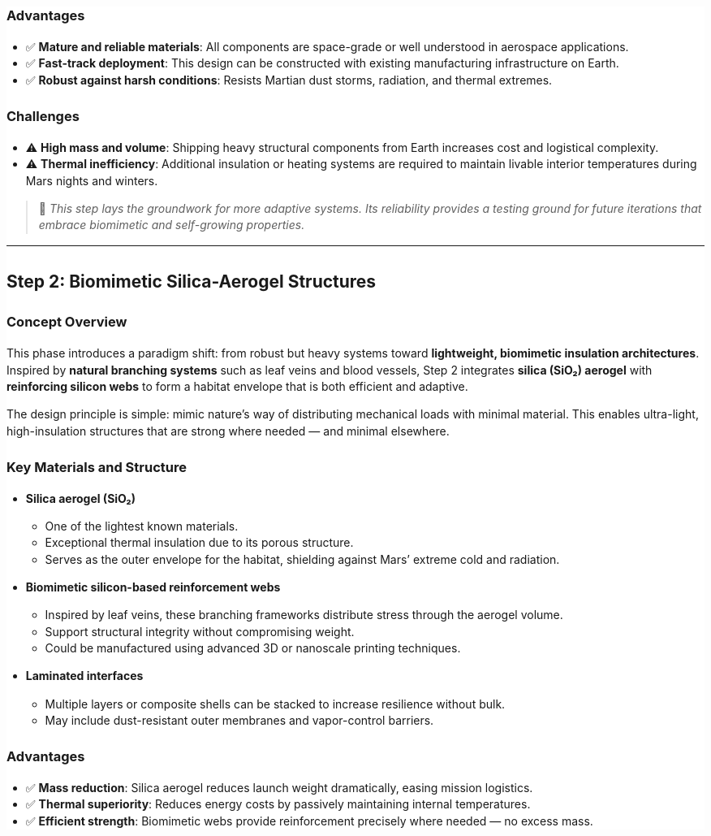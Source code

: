 ### Advantages

- ✅ **Mature and reliable materials**: All components are space-grade or well understood in aerospace applications.
- ✅ **Fast-track deployment**: This design can be constructed with existing manufacturing infrastructure on Earth.
- ✅ **Robust against harsh conditions**: Resists Martian dust storms, radiation, and thermal extremes.

### Challenges

- ⚠️ **High mass and volume**: Shipping heavy structural components from Earth increases cost and logistical complexity.
- ⚠️ **Thermal inefficiency**: Additional insulation or heating systems are required to maintain livable interior temperatures during Mars nights and winters.

> 🧠 *This step lays the groundwork for more adaptive systems. Its reliability provides a testing ground for future iterations that embrace biomimetic and self-growing properties.*

---

## Step 2: Biomimetic Silica-Aerogel Structures

### Concept Overview

This phase introduces a paradigm shift: from robust but heavy systems toward **lightweight, biomimetic insulation architectures**. Inspired by **natural branching systems** such as leaf veins and blood vessels, Step 2 integrates **silica (SiO₂) aerogel** with **reinforcing silicon webs** to form a habitat envelope that is both efficient and adaptive.

The design principle is simple: mimic nature’s way of distributing mechanical loads with minimal material. This enables ultra-light, high-insulation structures that are strong where needed — and minimal elsewhere.

### Key Materials and Structure

- **Silica aerogel (SiO₂)**  
  - One of the lightest known materials.  
  - Exceptional thermal insulation due to its porous structure.  
  - Serves as the outer envelope for the habitat, shielding against Mars’ extreme cold and radiation.

- **Biomimetic silicon-based reinforcement webs**  
  - Inspired by leaf veins, these branching frameworks distribute stress through the aerogel volume.  
  - Support structural integrity without compromising weight.  
  - Could be manufactured using advanced 3D or nanoscale printing techniques.

- **Laminated interfaces**  
  - Multiple layers or composite shells can be stacked to increase resilience without bulk.  
  - May include dust-resistant outer membranes and vapor-control barriers.

### Advantages

- ✅ **Mass reduction**: Silica aerogel reduces launch weight dramatically, easing mission logistics.
- ✅ **Thermal superiority**: Reduces energy costs by passively maintaining internal temperatures.
- ✅ **Efficient strength**: Biomimetic webs provide reinforcement precisely where needed — no excess mass.
